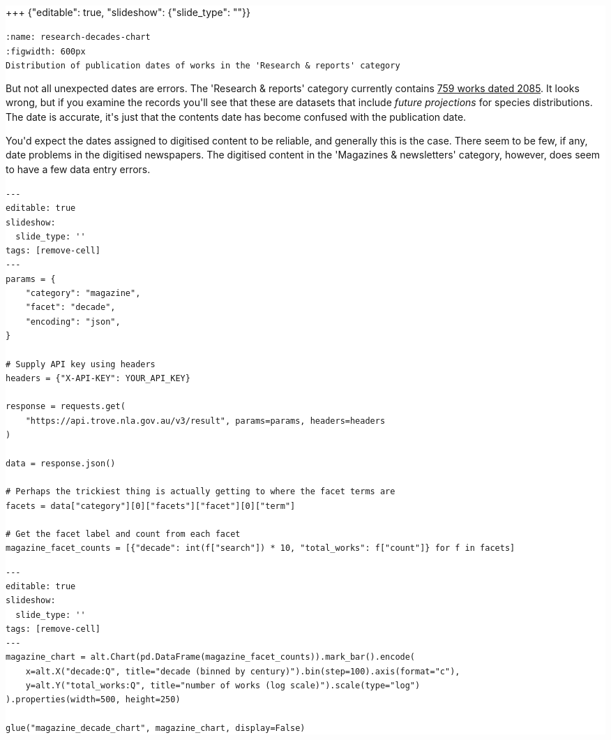 +++ {"editable": true, "slideshow": {"slide_type": ""}}

```{glue:figure} research_decade_chart
:name: research-decades-chart
:figwidth: 600px
Distribution of publication dates of works in the 'Research & reports' category
```

But not all unexpected dates are errors. The 'Research & reports' category currently contains [759 works dated 2085](https://trove.nla.gov.au/search/category/research?keyword=&l-decade=208&l-year=2085). It looks wrong, but if you examine the records you'll see that these are datasets that include *future projections* for species distributions. The date is accurate, it's just that the contents date has become confused with the publication date.

You'd expect the dates assigned to digitised content to be reliable, and generally this is the case. There seem to be few, if any, date problems in the digitised newspapers. The digitised content in the 'Magazines & newsletters' category, however, does seem to have a few data entry errors.

```{code-cell} ipython3
---
editable: true
slideshow:
  slide_type: ''
tags: [remove-cell]
---
params = {
    "category": "magazine",
    "facet": "decade",
    "encoding": "json",
}

# Supply API key using headers
headers = {"X-API-KEY": YOUR_API_KEY}

response = requests.get(
    "https://api.trove.nla.gov.au/v3/result", params=params, headers=headers
)

data = response.json()

# Perhaps the trickiest thing is actually getting to where the facet terms are
facets = data["category"][0]["facets"]["facet"][0]["term"]

# Get the facet label and count from each facet
magazine_facet_counts = [{"decade": int(f["search"]) * 10, "total_works": f["count"]} for f in facets]
```

```{code-cell} ipython3
---
editable: true
slideshow:
  slide_type: ''
tags: [remove-cell]
---
magazine_chart = alt.Chart(pd.DataFrame(magazine_facet_counts)).mark_bar().encode(
    x=alt.X("decade:Q", title="decade (binned by century)").bin(step=100).axis(format="c"),
    y=alt.Y("total_works:Q", title="number of works (log scale)").scale(type="log")
).properties(width=500, height=250)

glue("magazine_decade_chart", magazine_chart, display=False)
```
